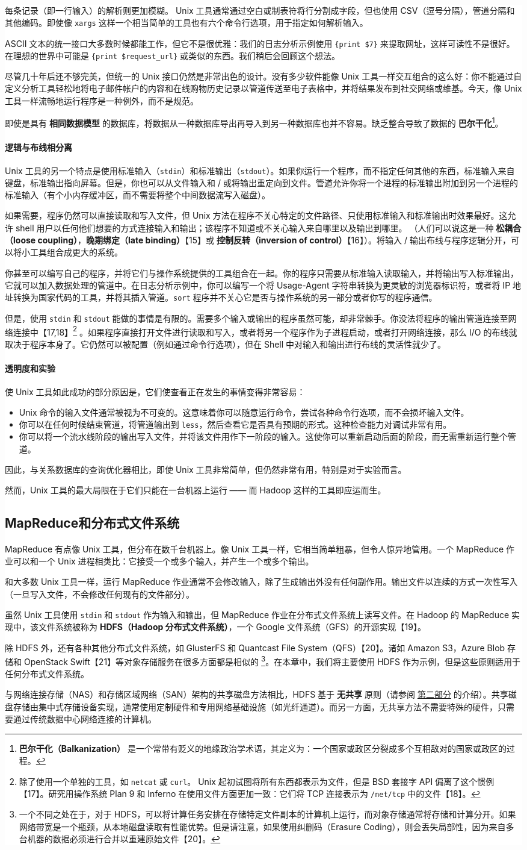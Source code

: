 每条记录（即一行输入）的解析则更加模糊。 Unix 工具通常通过空白或制表符将行分割成字段，但也使用 CSV（逗号分隔），管道分隔和其他编码。即使像 `xargs` 这样一个相当简单的工具也有六个命令行选项，用于指定如何解析输入。

ASCII 文本的统一接口大多数时候都能工作，但它不是很优雅：我们的日志分析示例使用 `{print $7}` 来提取网址，这样可读性不是很好。在理想的世界中可能是 `{print $request_url}` 或类似的东西。我们稍后会回顾这个想法。

尽管几十年后还不够完美，但统一的 Unix 接口仍然是非常出色的设计。没有多少软件能像 Unix 工具一样交互组合的这么好：你不能通过自定义分析工具轻松地将电子邮件帐户的内容和在线购物历史记录以管道传送至电子表格中，并将结果发布到社交网络或维基。今天，像 Unix 工具一样流畅地运行程序是一种例外，而不是规范。

即使是具有 **相同数据模型** 的数据库，将数据从一种数据库导出再导入到另一种数据库也并不容易。缺乏整合导致了数据的 **巴尔干化**[^译注i]。

[^译注i]: **巴尔干化（Balkanization）** 是一个常带有贬义的地缘政治学术语，其定义为：一个国家或政区分裂成多个互相敌对的国家或政区的过程。


#### 逻辑与布线相分离

Unix 工具的另一个特点是使用标准输入（`stdin`）和标准输出（`stdout`）。如果你运行一个程序，而不指定任何其他的东西，标准输入来自键盘，标准输出指向屏幕。但是，你也可以从文件输入和 / 或将输出重定向到文件。管道允许你将一个进程的标准输出附加到另一个进程的标准输入（有个小内存缓冲区，而不需要将整个中间数据流写入磁盘）。

如果需要，程序仍然可以直接读取和写入文件，但 Unix 方法在程序不关心特定的文件路径、只使用标准输入和标准输出时效果最好。这允许 shell 用户以任何他们想要的方式连接输入和输出；该程序不知道或不关心输入来自哪里以及输出到哪里。 （人们可以说这是一种 **松耦合（loose coupling）**，**晚期绑定（late binding）**【15】或 **控制反转（inversion of control）**【16】）。将输入 / 输出布线与程序逻辑分开，可以将小工具组合成更大的系统。

你甚至可以编写自己的程序，并将它们与操作系统提供的工具组合在一起。你的程序只需要从标准输入读取输入，并将输出写入标准输出，它就可以加入数据处理的管道中。在日志分析示例中，你可以编写一个将 Usage-Agent 字符串转换为更灵敏的浏览器标识符，或者将 IP 地址转换为国家代码的工具，并将其插入管道。`sort` 程序并不关心它是否与操作系统的另一部分或者你写的程序通信。

但是，使用 `stdin` 和 `stdout` 能做的事情是有限的。需要多个输入或输出的程序虽然可能，却非常棘手。你没法将程序的输出管道连接至网络连接中【17,18】[^iii] 。如果程序直接打开文件进行读取和写入，或者将另一个程序作为子进程启动，或者打开网络连接，那么 I/O 的布线就取决于程序本身了。它仍然可以被配置（例如通过命令行选项），但在 Shell 中对输入和输出进行布线的灵活性就少了。

[^iii]: 除了使用一个单独的工具，如 `netcat` 或 `curl`。 Unix 起初试图将所有东西都表示为文件，但是 BSD 套接字 API 偏离了这个惯例【17】。研究用操作系统 Plan 9 和 Inferno 在使用文件方面更加一致：它们将 TCP 连接表示为 `/net/tcp` 中的文件【18】。


#### 透明度和实验

使 Unix 工具如此成功的部分原因是，它们使查看正在发生的事情变得非常容易：

- Unix 命令的输入文件通常被视为不可变的。这意味着你可以随意运行命令，尝试各种命令行选项，而不会损坏输入文件。
- 你可以在任何时候结束管道，将管道输出到 `less`，然后查看它是否具有预期的形式。这种检查能力对调试非常有用。
- 你可以将一个流水线阶段的输出写入文件，并将该文件用作下一阶段的输入。这使你可以重新启动后面的阶段，而无需重新运行整个管道。

因此，与关系数据库的查询优化器相比，即使 Unix 工具非常简单，但仍然非常有用，特别是对于实验而言。

然而，Unix 工具的最大局限在于它们只能在一台机器上运行 —— 而 Hadoop 这样的工具即应运而生。


## MapReduce和分布式文件系统

MapReduce 有点像 Unix 工具，但分布在数千台机器上。像 Unix 工具一样，它相当简单粗暴，但令人惊异地管用。一个 MapReduce 作业可以和一个 Unix 进程相类比：它接受一个或多个输入，并产生一个或多个输出。

和大多数 Unix 工具一样，运行 MapReduce 作业通常不会修改输入，除了生成输出外没有任何副作用。输出文件以连续的方式一次性写入（一旦写入文件，不会修改任何现有的文件部分）。

虽然 Unix 工具使用 `stdin` 和 `stdout` 作为输入和输出，但 MapReduce 作业在分布式文件系统上读写文件。在 Hadoop 的 MapReduce 实现中，该文件系统被称为 **HDFS（Hadoop 分布式文件系统）**，一个 Google 文件系统（GFS）的开源实现【19】。

除 HDFS 外，还有各种其他分布式文件系统，如 GlusterFS 和 Quantcast File System（QFS）【20】。诸如 Amazon S3，Azure Blob 存储和 OpenStack Swift【21】等对象存储服务在很多方面都是相似的 [^iv]。在本章中，我们将主要使用 HDFS 作为示例，但是这些原则适用于任何分布式文件系统。

[^iv]: 一个不同之处在于，对于 HDFS，可以将计算任务安排在存储特定文件副本的计算机上运行，而对象存储通常将存储和计算分开。如果网络带宽是一个瓶颈，从本地磁盘读取有性能优势。但是请注意，如果使用纠删码（Erasure Coding），则会丢失局部性，因为来自多台机器的数据必须进行合并以重建原始文件【20】。

与网络连接存储（NAS）和存储区域网络（SAN）架构的共享磁盘方法相比，HDFS 基于 **无共享** 原则（请参阅 [第二部分](part-ii.md) 的介绍）。共享磁盘存储由集中式存储设备实现，通常使用定制硬件和专用网络基础设施（如光纤通道）。而另一方面，无共享方法不需要特殊的硬件，只需要通过传统数据中心网络连接的计算机。


[^i]: 有些人认为 `cat` 这里并没有必要，因为输入文件可以直接作为 awk 的参数。 但这种写法让线性管道更为显眼。
[^ii]: 统一接口的另一个例子是 URL 和 HTTP，这是 Web 的基石。 一个 URL 标识一个网站上的一个特定的东西（资源），你可以链接到任何其他网站的任何网址。 具有网络浏览器的用户因此可以通过跟随链接在网站之间无缝跳转，即使服务器可能由完全不相关的组织维护。 这个原则现在似乎非常明显，但它却是网络取能取得今天成就的关键。 之前的系统并不是那么统一：例如，在公告板系统（BBS）时代，每个系统都有自己的电话号码和波特率配置。 从一个 BBS 到另一个 BBS 的引用必须以电话号码和调制解调器设置的形式；用户将不得不挂断，拨打其他 BBS，然后手动找到他们正在寻找的信息。 直接链接到另一个 BBS 内的一些内容当时是不可能的。
[^v]: 我们在本书中讨论的连接通常是等值连接，即最常见的连接类型，其中记录通过与其他记录在特定字段（例如 ID）中具有 **相同值** 相关联。有些数据库支持更通用的连接类型，例如使用小于运算符而不是等号运算符，但是我们没有地方来讲这些东西。
[^vi]: 这个例子假定散列表中的每个键只有一个条目，这对用户数据库（用户 ID 唯一标识一个用户）可能是正确的。通常，哈希表可能需要包含具有相同键的多个条目，而连接运算符将对每个键输出所有的匹配。